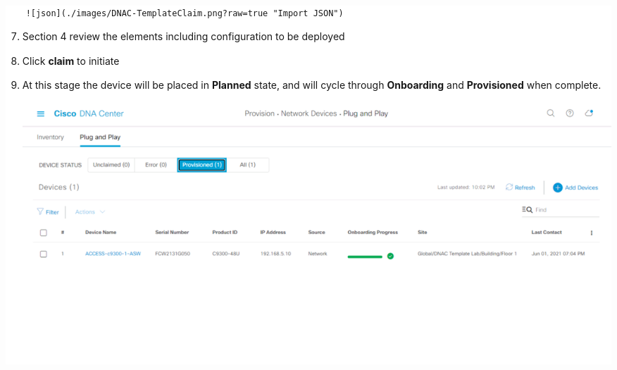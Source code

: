         ![json](./images/DNAC-TemplateClaim.png?raw=true "Import JSON")

   7. Section 4 review the elements including configuration to be deployed 
   8. Click **claim** to initiate
   9. At this stage the device will be placed in **Planned** state, and will cycle through **Onboarding** and **Provisioned** when complete.       

      ![json](./images/DNAC-Claimed.png?raw=true "Import JSON")
